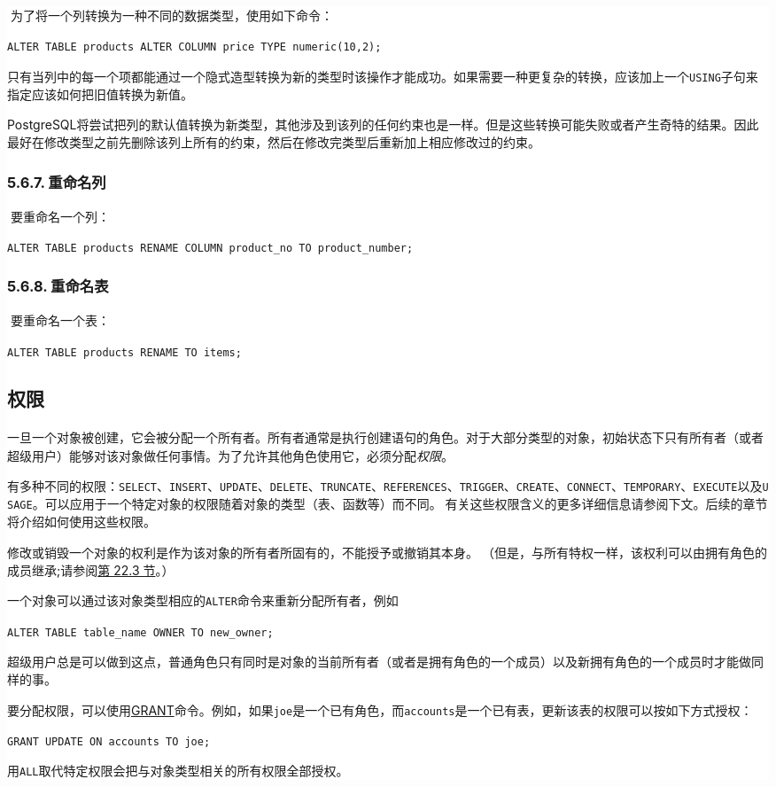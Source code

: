 

​    为了将一个列转换为一种不同的数据类型，使用如下命令：

```
ALTER TABLE products ALTER COLUMN price TYPE numeric(10,2);
```

​    只有当列中的每一个项都能通过一个隐式造型转换为新的类型时该操作才能成功。如果需要一种更复杂的转换，应该加上一个`USING`子句来指定应该如何把旧值转换为新值。   

​    PostgreSQL将尝试把列的默认值转换为新类型，其他涉及到该列的任何约束也是一样。但是这些转换可能失败或者产生奇特的结果。因此最好在修改类型之前先删除该列上所有的约束，然后在修改完类型后重新加上相应修改过的约束。   

### 5.6.7. 重命名列



​    要重命名一个列：

```
ALTER TABLE products RENAME COLUMN product_no TO product_number;
```

   

### 5.6.8. 重命名表



​    要重命名一个表：

```
ALTER TABLE products RENAME TO items;
```

## 权限



   一旦一个对象被创建，它会被分配一个所有者。所有者通常是执行创建语句的角色。对于大部分类型的对象，初始状态下只有所有者（或者超级用户）能够对该对象做任何事情。为了允许其他角色使用它，必须分配*权限*。  

   有多种不同的权限：`SELECT`、`INSERT`、`UPDATE`、`DELETE`、`TRUNCATE`、`REFERENCES`、`TRIGGER`、`CREATE`、`CONNECT`、`TEMPORARY`、`EXECUTE`以及`USAGE`。可以应用于一个特定对象的权限随着对象的类型（表、函数等）而不同。   有关这些权限含义的更多详细信息请参阅下文。后续的章节将介绍如何使用这些权限。  

   修改或销毁一个对象的权利是作为该对象的所有者所固有的，不能授予或撤销其本身。   （但是，与所有特权一样，该权利可以由拥有角色的成员继承;请参阅[第 22.3 节](http://www.postgres.cn/docs/14/role-membership.html)。）  

   一个对象可以通过该对象类型相应的`ALTER`命令来重新分配所有者，例如

```
ALTER TABLE table_name OWNER TO new_owner;
```

   超级用户总是可以做到这点，普通角色只有同时是对象的当前所有者（或者是拥有角色的一个成员）以及新拥有角色的一个成员时才能做同样的事。  

   要分配权限，可以使用[GRANT](http://www.postgres.cn/docs/14/sql-grant.html)命令。例如，如果`joe`是一个已有角色，而`accounts`是一个已有表，更新该表的权限可以按如下方式授权：

```
GRANT UPDATE ON accounts TO joe;
```

   用`ALL`取代特定权限会把与对象类型相关的所有权限全部授权。  
